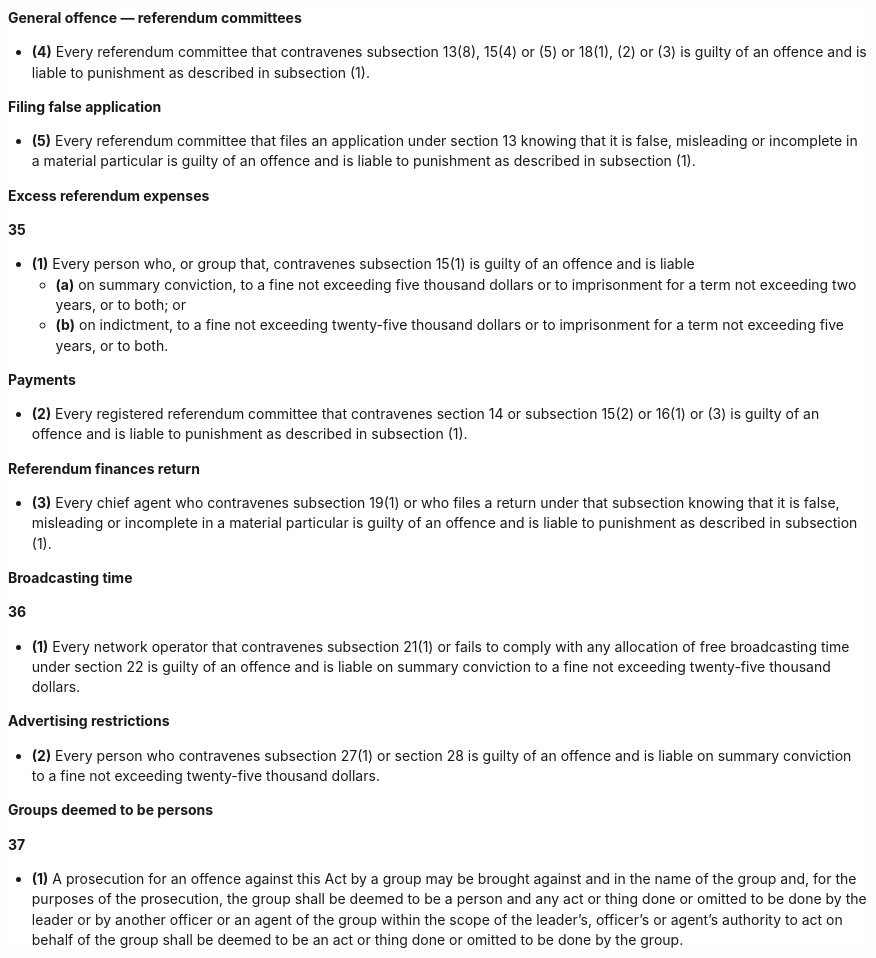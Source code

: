 **General offence — referendum committees**

- **(4)** Every referendum committee that contravenes subsection 13(8), 15(4) or (5) or 18(1), (2) or (3) is guilty of an offence and is liable to punishment as described in subsection (1).

**Filing false application**

- **(5)** Every referendum committee that files an application under section 13 knowing that it is false, misleading or incomplete in a material particular is guilty of an offence and is liable to punishment as described in subsection (1).




**Excess referendum expenses**

**35** 

- **(1)** Every person who, or group that, contravenes subsection 15(1) is guilty of an offence and is liable
	- **(a)** on summary conviction, to a fine not exceeding five thousand dollars or to imprisonment for a term not exceeding two years, or to both; or
	- **(b)** on indictment, to a fine not exceeding twenty-five thousand dollars or to imprisonment for a term not exceeding five years, or to both.

**Payments**

- **(2)** Every registered referendum committee that contravenes section 14 or subsection 15(2) or 16(1) or (3) is guilty of an offence and is liable to punishment as described in subsection (1).

**Referendum finances return**

- **(3)** Every chief agent who contravenes subsection 19(1) or who files a return under that subsection knowing that it is false, misleading or incomplete in a material particular is guilty of an offence and is liable to punishment as described in subsection (1).




**Broadcasting time**

**36** 

- **(1)** Every network operator that contravenes subsection 21(1) or fails to comply with any allocation of free broadcasting time under section 22 is guilty of an offence and is liable on summary conviction to a fine not exceeding twenty-five thousand dollars.

**Advertising restrictions**

- **(2)** Every person who contravenes subsection 27(1) or section 28 is guilty of an offence and is liable on summary conviction to a fine not exceeding twenty-five thousand dollars.




**Groups deemed to be persons**

**37** 

- **(1)** A prosecution for an offence against this Act by a group may be brought against and in the name of the group and, for the purposes of the prosecution, the group shall be deemed to be a person and any act or thing done or omitted to be done by the leader or by another officer or an agent of the group within the scope of the leader’s, officer’s or agent’s authority to act on behalf of the group shall be deemed to be an act or thing done or omitted to be done by the group.
